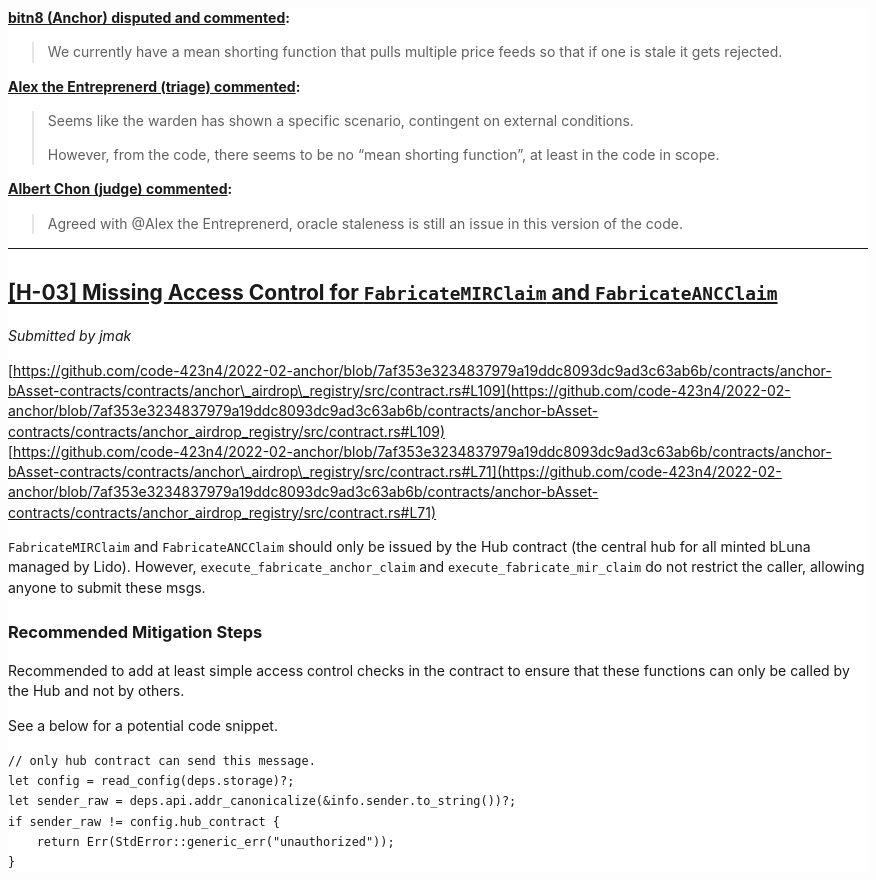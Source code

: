 **[bitn8 (Anchor) disputed and commented](https://github.com/code-423n4/2022-02-anchor-findings/issues/47#issuecomment-1102992100):**

> We currently have a mean shorting function that pulls multiple price feeds so that if one is stale it gets rejected.

**[Alex the Entreprenerd (triage) commented](https://github.com/code-423n4/2022-02-anchor-findings/issues/47#issuecomment-1205898865):**

> Seems like the warden has shown a specific scenario, contingent on external conditions.
> 
> However, from the code, there seems to be no “mean shorting function”, at least in the code in scope.

**[Albert Chon (judge) commented](https://github.com/code-423n4/2022-02-anchor-findings/issues/47#issuecomment-1251670569):**

> Agreed with @Alex the Entreprenerd, oracle staleness is still an issue in this version of the code.

* * *

[](#h-03-missing-access-control-for-fabricatemirclaim-and-fabricateancclaim)[\[H-03\] Missing Access Control for `FabricateMIRClaim` and `FabricateANCClaim`](https://github.com/code-423n4/2022-02-anchor-findings/issues/58)
------------------------------------------------------------------------------------------------------------------------------------------------------------------------------------------------------------------------------

_Submitted by jmak_

[https://github.com/code-423n4/2022-02-anchor/blob/7af353e3234837979a19ddc8093dc9ad3c63ab6b/contracts/anchor-bAsset-contracts/contracts/anchor\_airdrop\_registry/src/contract.rs#L109](https://github.com/code-423n4/2022-02-anchor/blob/7af353e3234837979a19ddc8093dc9ad3c63ab6b/contracts/anchor-bAsset-contracts/contracts/anchor_airdrop_registry/src/contract.rs#L109)  
[https://github.com/code-423n4/2022-02-anchor/blob/7af353e3234837979a19ddc8093dc9ad3c63ab6b/contracts/anchor-bAsset-contracts/contracts/anchor\_airdrop\_registry/src/contract.rs#L71](https://github.com/code-423n4/2022-02-anchor/blob/7af353e3234837979a19ddc8093dc9ad3c63ab6b/contracts/anchor-bAsset-contracts/contracts/anchor_airdrop_registry/src/contract.rs#L71)  

`FabricateMIRClaim` and `FabricateANCClaim` should only be issued by the Hub contract (the central hub for all minted bLuna managed by Lido). However, `execute_fabricate_anchor_claim` and `execute_fabricate_mir_claim` do not restrict the caller, allowing anyone to submit these msgs.

### [](#recommended-mitigation-steps-2)Recommended Mitigation Steps

Recommended to add at least simple access control checks in the contract to ensure that these functions can only be called by the Hub and not by others.

See a below for a potential code snippet.

    // only hub contract can send this message.
    let config = read_config(deps.storage)?;
    let sender_raw = deps.api.addr_canonicalize(&info.sender.to_string())?;
    if sender_raw != config.hub_contract {
        return Err(StdError::generic_err("unauthorized"));
    }
